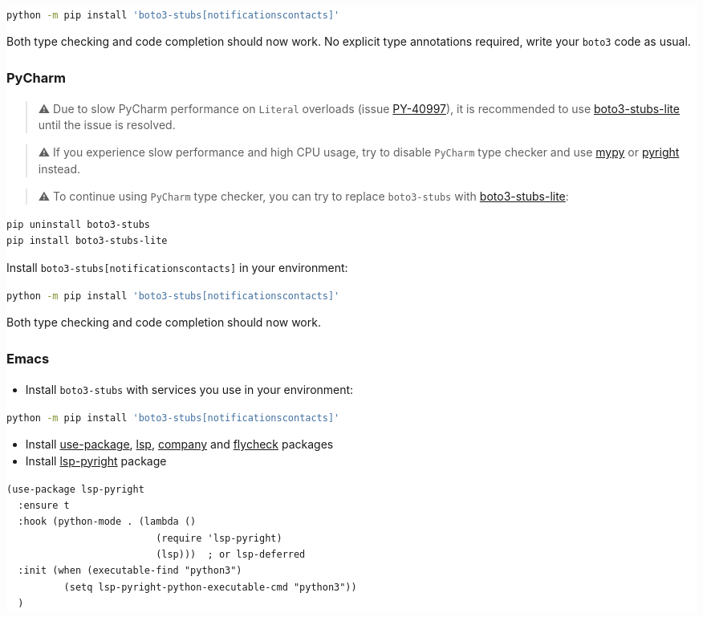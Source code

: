 ```bash
python -m pip install 'boto3-stubs[notificationscontacts]'
```

Both type checking and code completion should now work. No explicit type
annotations required, write your `boto3` code as usual.

<a id="pycharm"></a>

### PyCharm

> ⚠️ Due to slow PyCharm performance on `Literal` overloads (issue
> [PY-40997](https://youtrack.jetbrains.com/issue/PY-40997)), it is recommended
> to use [boto3-stubs-lite](https://pypi.org/project/boto3-stubs-lite/) until
> the issue is resolved.

> ⚠️ If you experience slow performance and high CPU usage, try to disable
> `PyCharm` type checker and use [mypy](https://github.com/python/mypy) or
> [pyright](https://github.com/microsoft/pyright) instead.

> ⚠️ To continue using `PyCharm` type checker, you can try to replace
> `boto3-stubs` with
> [boto3-stubs-lite](https://pypi.org/project/boto3-stubs-lite/):

```bash
pip uninstall boto3-stubs
pip install boto3-stubs-lite
```

Install `boto3-stubs[notificationscontacts]` in your environment:

```bash
python -m pip install 'boto3-stubs[notificationscontacts]'
```

Both type checking and code completion should now work.

<a id="emacs"></a>

### Emacs

- Install `boto3-stubs` with services you use in your environment:

```bash
python -m pip install 'boto3-stubs[notificationscontacts]'
```

- Install [use-package](https://github.com/jwiegley/use-package),
  [lsp](https://github.com/emacs-lsp/lsp-mode/),
  [company](https://github.com/company-mode/company-mode) and
  [flycheck](https://github.com/flycheck/flycheck) packages
- Install [lsp-pyright](https://github.com/emacs-lsp/lsp-pyright) package

```elisp
(use-package lsp-pyright
  :ensure t
  :hook (python-mode . (lambda ()
                          (require 'lsp-pyright)
                          (lsp)))  ; or lsp-deferred
  :init (when (executable-find "python3")
          (setq lsp-pyright-python-executable-cmd "python3"))
  )
```
